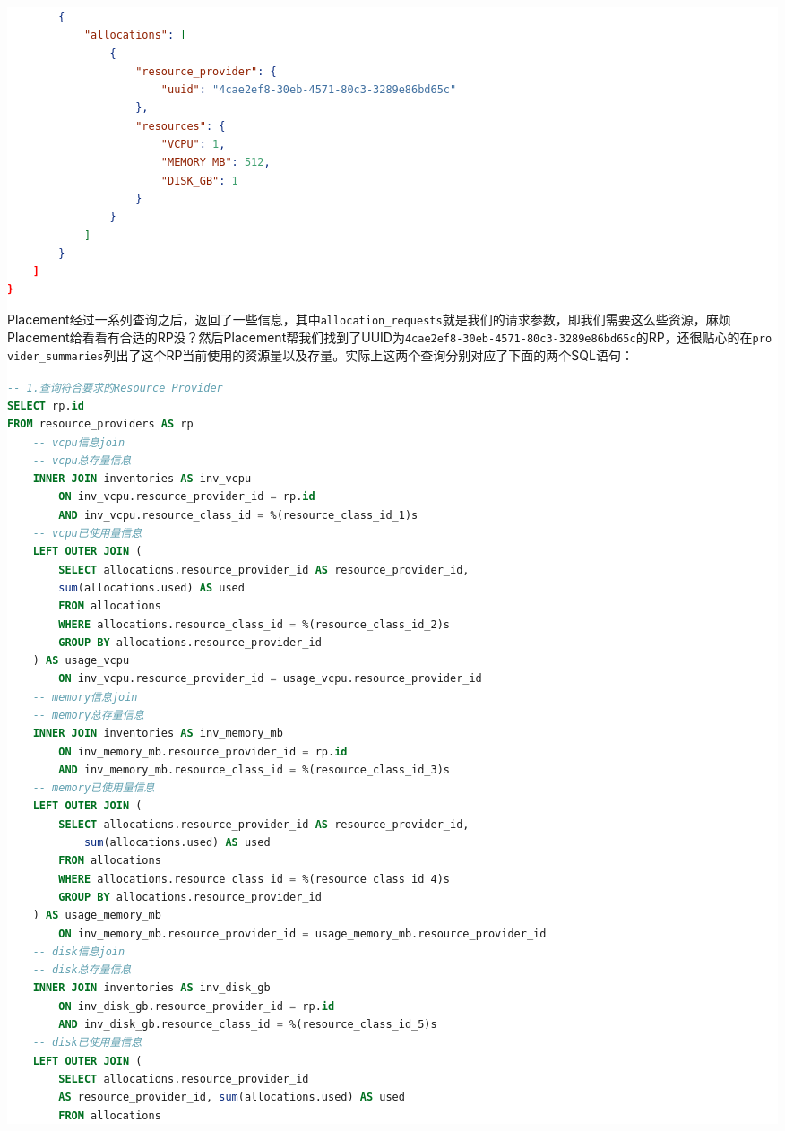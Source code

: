```json
        {
            "allocations": [
                {
                    "resource_provider": {
                        "uuid": "4cae2ef8-30eb-4571-80c3-3289e86bd65c"
                    },
                    "resources": {
                        "VCPU": 1,
                        "MEMORY_MB": 512,
                        "DISK_GB": 1
                    }
                }
            ]
        }
    ]
}

```
Placement经过一系列查询之后，返回了一些信息，其中`allocation_requests`就是我们的请求参数，即我们需要这么些资源，麻烦Placement给看看有合适的RP没？然后Placement帮我们找到了UUID为`4cae2ef8-30eb-4571-80c3-3289e86bd65c`的RP，还很贴心的在`provider_summaries`列出了这个RP当前使用的资源量以及存量。实际上这两个查询分别对应了下面的两个SQL语句：

```sql
-- 1.查询符合要求的Resource Provider
SELECT rp.id
FROM resource_providers AS rp
    -- vcpu信息join
    -- vcpu总存量信息
    INNER JOIN inventories AS inv_vcpu
        ON inv_vcpu.resource_provider_id = rp.id
        AND inv_vcpu.resource_class_id = %(resource_class_id_1)s
    -- vcpu已使用量信息
    LEFT OUTER JOIN (
        SELECT allocations.resource_provider_id AS resource_provider_id,
        sum(allocations.used) AS used
        FROM allocations
        WHERE allocations.resource_class_id = %(resource_class_id_2)s
        GROUP BY allocations.resource_provider_id
    ) AS usage_vcpu
        ON inv_vcpu.resource_provider_id = usage_vcpu.resource_provider_id
    -- memory信息join
    -- memory总存量信息
    INNER JOIN inventories AS inv_memory_mb
        ON inv_memory_mb.resource_provider_id = rp.id
        AND inv_memory_mb.resource_class_id = %(resource_class_id_3)s
    -- memory已使用量信息
    LEFT OUTER JOIN (
        SELECT allocations.resource_provider_id AS resource_provider_id,
            sum(allocations.used) AS used
        FROM allocations
        WHERE allocations.resource_class_id = %(resource_class_id_4)s
        GROUP BY allocations.resource_provider_id
    ) AS usage_memory_mb
        ON inv_memory_mb.resource_provider_id = usage_memory_mb.resource_provider_id
    -- disk信息join
    -- disk总存量信息
    INNER JOIN inventories AS inv_disk_gb
        ON inv_disk_gb.resource_provider_id = rp.id
        AND inv_disk_gb.resource_class_id = %(resource_class_id_5)s
    -- disk已使用量信息
    LEFT OUTER JOIN (
        SELECT allocations.resource_provider_id
        AS resource_provider_id, sum(allocations.used) AS used
        FROM allocations
```